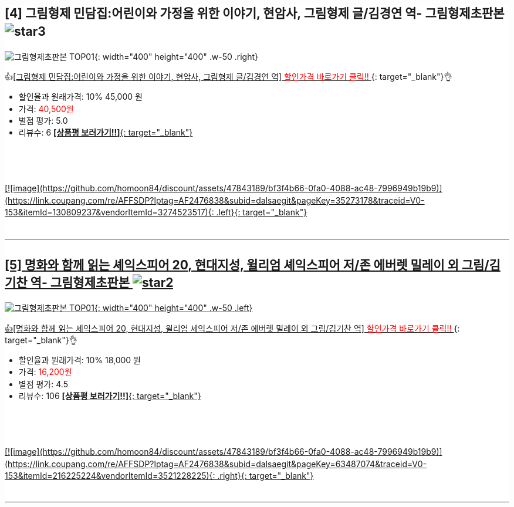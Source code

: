 
        
       
## [4] 그림형제 민담집:어린이와 가정을 위한 이야기, 현암사, 그림형제 글/김경연 역- 그림형제초판본  <img width="81" alt="star3" src="https://user-images.githubusercontent.com/78655692/151471989-9e21d7a8-a7b6-44b0-b598-2bb204b56b00.png">

![그림형제초판본 TOP01](https://thumbnail9.coupangcdn.com/thumbnails/remote/230x230ex/image/retail-product-api/A00077021/349585/691472/main/ad352d7ab03bdbc172942302b9d80bd364d5be0dd8bdceed9a6dcde8c2bc18cc.jpg){: width="400" height="400" .w-50 .right}


👍<a href="https://link.coupang.com/re/AFFSDP?lptag=AF2476838&subid=dalsaegit&pageKey=35273178&traceid=V0-153&itemId=130809237&vendorItemId=3274523517">[그림형제 민담집:어린이와 가정을 위한 이야기, 현암사, 그림형제 글/김경연 역]<font color=red> 할인가격 바로가기 클릭!! </font></a>{: target="_blank"}👌
<br>
- 할인율과 원래가격: 10%  45,000   원
- 가격: <span style='color:red'>40,500원</span>
- 별점 평가: 5.0
- 리뷰수: 6 <a href="https://link.coupang.com/re/AFFSDP?lptag=AF2476838&subid=dalsaegit&pageKey=35273178&traceid=V0-153&itemId=130809237&vendorItemId=3274523517"> <strong>[상품평 보러가기!!]</strong>{: target="_blank"}
<br>
<br>
<br>
[![image](https://github.com/homoon84/discount/assets/47843189/bf3f4b66-0fa0-4088-ac48-7996949b19b9)](https://link.coupang.com/re/AFFSDP?lptag=AF2476838&subid=dalsaegit&pageKey=35273178&traceid=V0-153&itemId=130809237&vendorItemId=3274523517){: .left}{: target="_blank"}
<br>
<br>

---

        
       
## [5] 명화와 함께 읽는 셰익스피어 20, 현대지성, 윌리엄 셰익스피어 저/존 에버렛 밀레이 외 그림/김기찬 역- 그림형제초판본  <img width="81" alt="star2" src="https://user-images.githubusercontent.com/78655692/151471960-29c5febe-c509-4c6d-99f4-a2203eb193c5.png">

![그림형제초판본 TOP01](https://thumbnail8.coupangcdn.com/thumbnails/remote/230x230ex/image/retail/images/4961781511926146-601edaf3-6846-471e-b196-a1fa35cc0b61.jpg){: width="400" height="400" .w-50 .left}


👍<a href="https://link.coupang.com/re/AFFSDP?lptag=AF2476838&subid=dalsaegit&pageKey=63487074&traceid=V0-153&itemId=216225224&vendorItemId=3521228225">[명화와 함께 읽는 셰익스피어 20, 현대지성, 윌리엄 셰익스피어 저/존 에버렛 밀레이 외 그림/김기찬 역]<font color=red> 할인가격 바로가기 클릭!! </font></a>{: target="_blank"}👌
<br>
- 할인율과 원래가격: 10%  18,000   원
- 가격: <span style='color:red'>16,200원</span>
- 별점 평가: 4.5
- 리뷰수: 106 <a href="https://link.coupang.com/re/AFFSDP?lptag=AF2476838&subid=dalsaegit&pageKey=63487074&traceid=V0-153&itemId=216225224&vendorItemId=3521228225"> <strong>[상품평 보러가기!!]</strong>{: target="_blank"}
<br>
<br>
<br>
[![image](https://github.com/homoon84/discount/assets/47843189/bf3f4b66-0fa0-4088-ac48-7996949b19b9)](https://link.coupang.com/re/AFFSDP?lptag=AF2476838&subid=dalsaegit&pageKey=63487074&traceid=V0-153&itemId=216225224&vendorItemId=3521228225){: .right}{: target="_blank"}
<br>
<br>

---